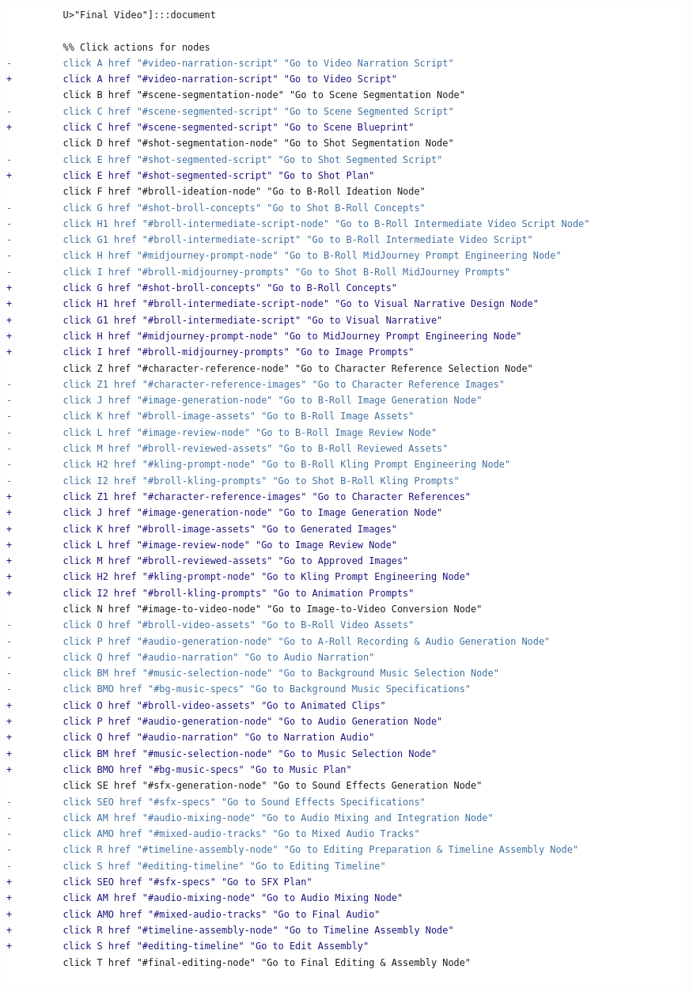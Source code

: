 ```diff
          U>"Final Video"]:::document
  
          %% Click actions for nodes
-         click A href "#video-narration-script" "Go to Video Narration Script"
+         click A href "#video-narration-script" "Go to Video Script"
          click B href "#scene-segmentation-node" "Go to Scene Segmentation Node"
-         click C href "#scene-segmented-script" "Go to Scene Segmented Script"
+         click C href "#scene-segmented-script" "Go to Scene Blueprint"
          click D href "#shot-segmentation-node" "Go to Shot Segmentation Node"
-         click E href "#shot-segmented-script" "Go to Shot Segmented Script"
+         click E href "#shot-segmented-script" "Go to Shot Plan"
          click F href "#broll-ideation-node" "Go to B-Roll Ideation Node"
-         click G href "#shot-broll-concepts" "Go to Shot B-Roll Concepts"
-         click H1 href "#broll-intermediate-script-node" "Go to B-Roll Intermediate Video Script Node"
-         click G1 href "#broll-intermediate-script" "Go to B-Roll Intermediate Video Script"
-         click H href "#midjourney-prompt-node" "Go to B-Roll MidJourney Prompt Engineering Node"
-         click I href "#broll-midjourney-prompts" "Go to Shot B-Roll MidJourney Prompts"
+         click G href "#shot-broll-concepts" "Go to B-Roll Concepts"
+         click H1 href "#broll-intermediate-script-node" "Go to Visual Narrative Design Node"
+         click G1 href "#broll-intermediate-script" "Go to Visual Narrative"
+         click H href "#midjourney-prompt-node" "Go to MidJourney Prompt Engineering Node"
+         click I href "#broll-midjourney-prompts" "Go to Image Prompts"
          click Z href "#character-reference-node" "Go to Character Reference Selection Node"
-         click Z1 href "#character-reference-images" "Go to Character Reference Images"
-         click J href "#image-generation-node" "Go to B-Roll Image Generation Node"
-         click K href "#broll-image-assets" "Go to B-Roll Image Assets"
-         click L href "#image-review-node" "Go to B-Roll Image Review Node"
-         click M href "#broll-reviewed-assets" "Go to B-Roll Reviewed Assets"
-         click H2 href "#kling-prompt-node" "Go to B-Roll Kling Prompt Engineering Node"
-         click I2 href "#broll-kling-prompts" "Go to Shot B-Roll Kling Prompts"
+         click Z1 href "#character-reference-images" "Go to Character References"
+         click J href "#image-generation-node" "Go to Image Generation Node"
+         click K href "#broll-image-assets" "Go to Generated Images"
+         click L href "#image-review-node" "Go to Image Review Node"
+         click M href "#broll-reviewed-assets" "Go to Approved Images"
+         click H2 href "#kling-prompt-node" "Go to Kling Prompt Engineering Node"
+         click I2 href "#broll-kling-prompts" "Go to Animation Prompts"
          click N href "#image-to-video-node" "Go to Image-to-Video Conversion Node"
-         click O href "#broll-video-assets" "Go to B-Roll Video Assets"
-         click P href "#audio-generation-node" "Go to A-Roll Recording & Audio Generation Node"
-         click Q href "#audio-narration" "Go to Audio Narration"
-         click BM href "#music-selection-node" "Go to Background Music Selection Node"
-         click BMO href "#bg-music-specs" "Go to Background Music Specifications"
+         click O href "#broll-video-assets" "Go to Animated Clips"
+         click P href "#audio-generation-node" "Go to Audio Generation Node"
+         click Q href "#audio-narration" "Go to Narration Audio"
+         click BM href "#music-selection-node" "Go to Music Selection Node"
+         click BMO href "#bg-music-specs" "Go to Music Plan"
          click SE href "#sfx-generation-node" "Go to Sound Effects Generation Node"
-         click SEO href "#sfx-specs" "Go to Sound Effects Specifications"
-         click AM href "#audio-mixing-node" "Go to Audio Mixing and Integration Node"
-         click AMO href "#mixed-audio-tracks" "Go to Mixed Audio Tracks"
-         click R href "#timeline-assembly-node" "Go to Editing Preparation & Timeline Assembly Node"
-         click S href "#editing-timeline" "Go to Editing Timeline"
+         click SEO href "#sfx-specs" "Go to SFX Plan"
+         click AM href "#audio-mixing-node" "Go to Audio Mixing Node"
+         click AMO href "#mixed-audio-tracks" "Go to Final Audio"
+         click R href "#timeline-assembly-node" "Go to Timeline Assembly Node"
+         click S href "#editing-timeline" "Go to Edit Assembly"
          click T href "#final-editing-node" "Go to Final Editing & Assembly Node"
  
```